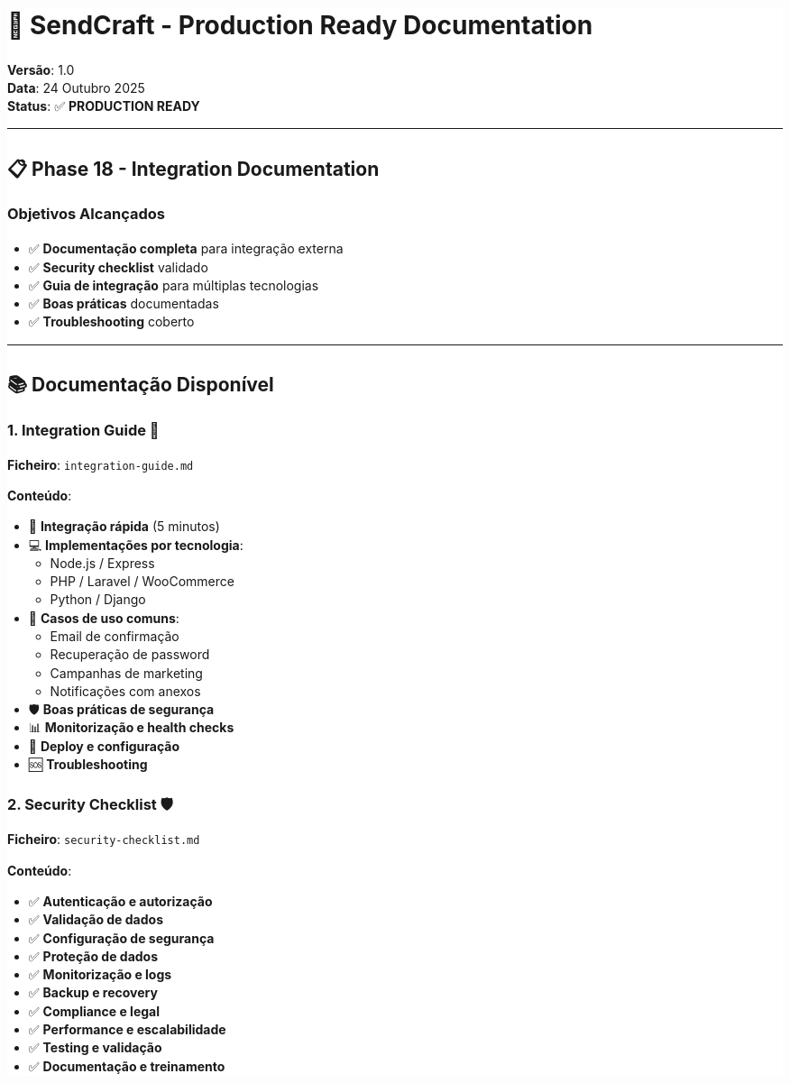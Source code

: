 # 🚀 SendCraft - Production Ready Documentation

**Versão**: 1.0  
**Data**: 24 Outubro 2025  
**Status**: ✅ **PRODUCTION READY**

---

## 📋 **Phase 18 - Integration Documentation**

### **Objetivos Alcançados**
- ✅ **Documentação completa** para integração externa
- ✅ **Security checklist** validado
- ✅ **Guia de integração** para múltiplas tecnologias
- ✅ **Boas práticas** documentadas
- ✅ **Troubleshooting** coberto

---

## 📚 **Documentação Disponível**

### **1. Integration Guide** 📖
**Ficheiro**: `integration-guide.md`

**Conteúdo**:
- 🚀 **Integração rápida** (5 minutos)
- 💻 **Implementações por tecnologia**:
  - Node.js / Express
  - PHP / Laravel / WooCommerce
  - Python / Django
- 🔧 **Casos de uso comuns**:
  - Email de confirmação
  - Recuperação de password
  - Campanhas de marketing
  - Notificações com anexos
- 🛡️ **Boas práticas de segurança**
- 📊 **Monitorização e health checks**
- 🚀 **Deploy e configuração**
- 🆘 **Troubleshooting**

### **2. Security Checklist** 🛡️
**Ficheiro**: `security-checklist.md`

**Conteúdo**:
- ✅ **Autenticação e autorização**
- ✅ **Validação de dados**
- ✅ **Configuração de segurança**
- ✅ **Proteção de dados**
- ✅ **Monitorização e logs**
- ✅ **Backup e recovery**
- ✅ **Compliance e legal**
- ✅ **Performance e escalabilidade**
- ✅ **Testing e validação**
- ✅ **Documentação e treinamento**
